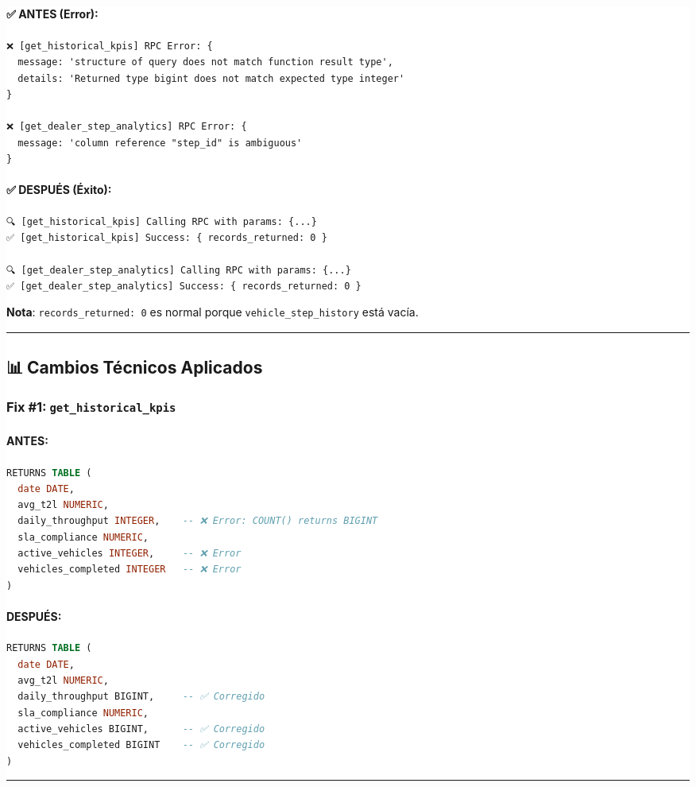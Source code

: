 #### ✅ ANTES (Error):
```
❌ [get_historical_kpis] RPC Error: {
  message: 'structure of query does not match function result type',
  details: 'Returned type bigint does not match expected type integer'
}

❌ [get_dealer_step_analytics] RPC Error: {
  message: 'column reference "step_id" is ambiguous'
}
```

#### ✅ DESPUÉS (Éxito):
```
🔍 [get_historical_kpis] Calling RPC with params: {...}
✅ [get_historical_kpis] Success: { records_returned: 0 }

🔍 [get_dealer_step_analytics] Calling RPC with params: {...}
✅ [get_dealer_step_analytics] Success: { records_returned: 0 }
```

**Nota**: `records_returned: 0` es normal porque `vehicle_step_history` está vacía.

---

## 📊 Cambios Técnicos Aplicados

### Fix #1: `get_historical_kpis`

#### ANTES:
```sql
RETURNS TABLE (
  date DATE,
  avg_t2l NUMERIC,
  daily_throughput INTEGER,    -- ❌ Error: COUNT() returns BIGINT
  sla_compliance NUMERIC,
  active_vehicles INTEGER,     -- ❌ Error
  vehicles_completed INTEGER   -- ❌ Error
)
```

#### DESPUÉS:
```sql
RETURNS TABLE (
  date DATE,
  avg_t2l NUMERIC,
  daily_throughput BIGINT,     -- ✅ Corregido
  sla_compliance NUMERIC,
  active_vehicles BIGINT,      -- ✅ Corregido
  vehicles_completed BIGINT    -- ✅ Corregido
)
```

---